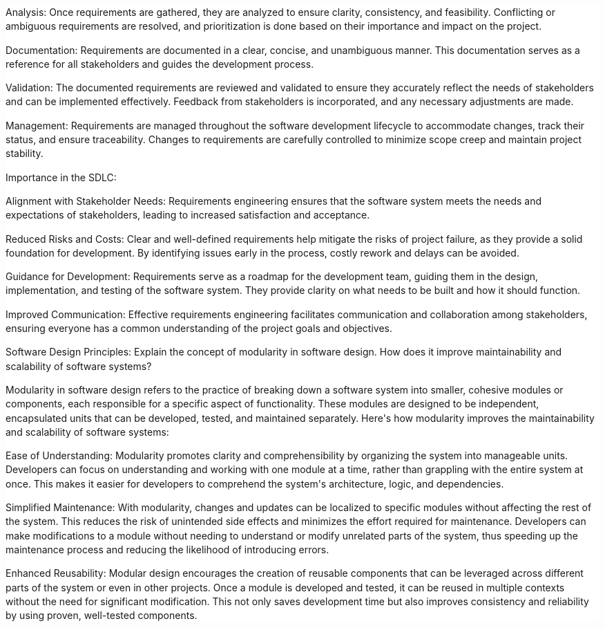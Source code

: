 Analysis: Once requirements are gathered, they are analyzed to ensure clarity, consistency, and feasibility. Conflicting or ambiguous requirements are resolved, and prioritization is done based on their importance and impact on the project.

Documentation: Requirements are documented in a clear, concise, and unambiguous manner. This documentation serves as a reference for all stakeholders and guides the development process.

Validation: The documented requirements are reviewed and validated to ensure they accurately reflect the needs of stakeholders and can be implemented effectively. Feedback from stakeholders is incorporated, and any necessary adjustments are made.

Management: Requirements are managed throughout the software development lifecycle to accommodate changes, track their status, and ensure traceability. Changes to requirements are carefully controlled to minimize scope creep and maintain project stability.

Importance in the SDLC:

Alignment with Stakeholder Needs: Requirements engineering ensures that the software system meets the needs and expectations of stakeholders, leading to increased satisfaction and acceptance.

Reduced Risks and Costs: Clear and well-defined requirements help mitigate the risks of project failure, as they provide a solid foundation for development. By identifying issues early in the process, costly rework and delays can be avoided.

Guidance for Development: Requirements serve as a roadmap for the development team, guiding them in the design, implementation, and testing of the software system. They provide clarity on what needs to be built and how it should function.

Improved Communication: Effective requirements engineering facilitates communication and collaboration among stakeholders, ensuring everyone has a common understanding of the project goals and objectives.

Software Design Principles: Explain the concept of modularity in software design. How does it improve maintainability and scalability of software systems?

Modularity in software design refers to the practice of breaking down a software system into smaller, cohesive modules or components, each responsible for a specific aspect of functionality. These modules are designed to be independent, encapsulated units that can be developed, tested, and maintained separately. Here's how modularity improves the maintainability and scalability of software systems:

Ease of Understanding: Modularity promotes clarity and comprehensibility by organizing the system into manageable units. Developers can focus on understanding and working with one module at a time, rather than grappling with the entire system at once. This makes it easier for developers to comprehend the system's architecture, logic, and dependencies.

Simplified Maintenance: With modularity, changes and updates can be localized to specific modules without affecting the rest of the system. This reduces the risk of unintended side effects and minimizes the effort required for maintenance. Developers can make modifications to a module without needing to understand or modify unrelated parts of the system, thus speeding up the maintenance process and reducing the likelihood of introducing errors.

Enhanced Reusability: Modular design encourages the creation of reusable components that can be leveraged across different parts of the system or even in other projects. Once a module is developed and tested, it can be reused in multiple contexts without the need for significant modification. This not only saves development time but also improves consistency and reliability by using proven, well-tested components.
